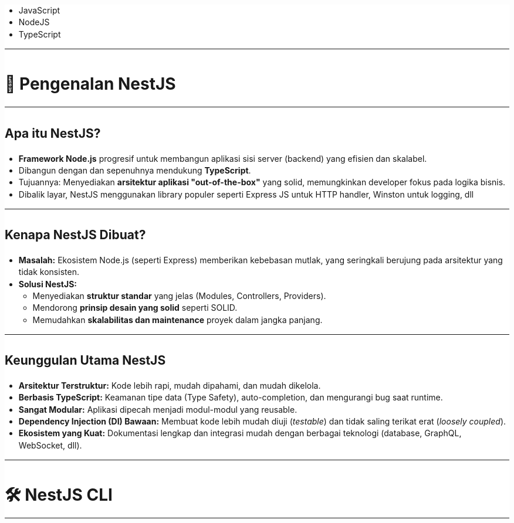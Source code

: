 - JavaScript
- NodeJS
- TypeScript

---



# 🚀 Pengenalan NestJS

---

## Apa itu NestJS?

- **Framework Node.js** progresif untuk membangun aplikasi sisi server (backend) yang efisien dan skalabel.
- Dibangun dengan dan sepenuhnya mendukung **TypeScript**.
- Tujuannya: Menyediakan **arsitektur aplikasi "out-of-the-box"** yang solid, memungkinkan developer fokus pada logika bisnis.
- Dibalik layar, NestJS menggunakan library populer seperti Express JS untuk HTTP handler, Winston untuk logging, dll

---

## Kenapa NestJS Dibuat?

- **Masalah:** Ekosistem Node.js (seperti Express) memberikan kebebasan mutlak, yang seringkali berujung pada arsitektur yang tidak konsisten.
- **Solusi NestJS:**
  - Menyediakan **struktur standar** yang jelas (Modules, Controllers, Providers).
  - Mendorong **prinsip desain yang solid** seperti SOLID.
  - Memudahkan **skalabilitas dan maintenance** proyek dalam jangka panjang.

---

## Keunggulan Utama NestJS

- **Arsitektur Terstruktur:** Kode lebih rapi, mudah dipahami, dan mudah dikelola.
- **Berbasis TypeScript:** Keamanan tipe data (Type Safety), auto-completion, dan mengurangi bug saat runtime.
- **Sangat Modular:** Aplikasi dipecah menjadi modul-modul yang reusable.
- **Dependency Injection (DI) Bawaan:** Membuat kode lebih mudah diuji (_testable_) dan tidak saling terikat erat (_loosely coupled_).
- **Ekosistem yang Kuat:** Dokumentasi lengkap dan integrasi mudah dengan berbagai teknologi (database, GraphQL, WebSocket, dll).

---



# 🛠️ NestJS CLI

---
